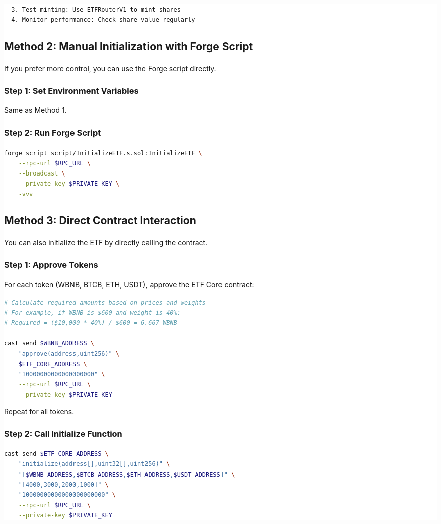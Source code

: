 ```
  3. Test minting: Use ETFRouterV1 to mint shares
  4. Monitor performance: Check share value regularly
```

## Method 2: Manual Initialization with Forge Script

If you prefer more control, you can use the Forge script directly.

### Step 1: Set Environment Variables

Same as Method 1.

### Step 2: Run Forge Script

```bash
forge script script/InitializeETF.s.sol:InitializeETF \
    --rpc-url $RPC_URL \
    --broadcast \
    --private-key $PRIVATE_KEY \
    -vvv
```

## Method 3: Direct Contract Interaction

You can also initialize the ETF by directly calling the contract.

### Step 1: Approve Tokens

For each token (WBNB, BTCB, ETH, USDT), approve the ETF Core contract:

```bash
# Calculate required amounts based on prices and weights
# For example, if WBNB is $600 and weight is 40%:
# Required = ($10,000 * 40%) / $600 = 6.667 WBNB

cast send $WBNB_ADDRESS \
    "approve(address,uint256)" \
    $ETF_CORE_ADDRESS \
    "10000000000000000000" \
    --rpc-url $RPC_URL \
    --private-key $PRIVATE_KEY
```

Repeat for all tokens.

### Step 2: Call Initialize Function

```bash
cast send $ETF_CORE_ADDRESS \
    "initialize(address[],uint32[],uint256)" \
    "[$WBNB_ADDRESS,$BTCB_ADDRESS,$ETH_ADDRESS,$USDT_ADDRESS]" \
    "[4000,3000,2000,1000]" \
    "10000000000000000000000" \
    --rpc-url $RPC_URL \
    --private-key $PRIVATE_KEY
```
